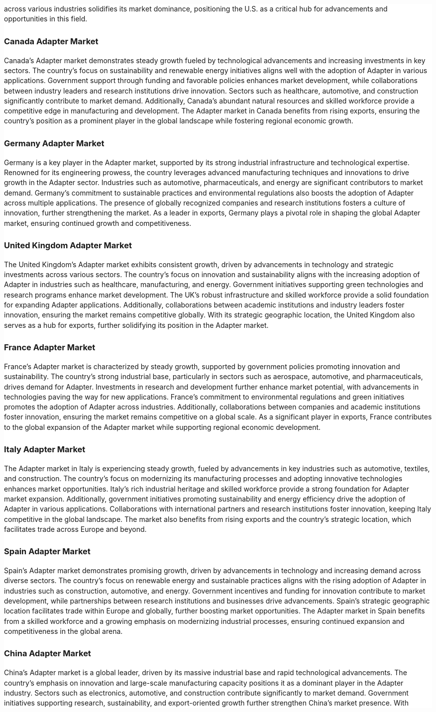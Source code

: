 across various industries solidifies its market dominance, positioning the U.S. as a critical hub for advancements and opportunities in this field.</p><h3>Canada Adapter Market</h3><p>Canada&rsquo;s Adapter market demonstrates steady growth fueled by technological advancements and increasing investments in key sectors. The country&rsquo;s focus on sustainability and renewable energy initiatives aligns well with the adoption of Adapter in various applications. Government support through funding and favorable policies enhances market development, while collaborations between industry leaders and research institutions drive innovation. Sectors such as healthcare, automotive, and construction significantly contribute to market demand. Additionally, Canada&rsquo;s abundant natural resources and skilled workforce provide a competitive edge in manufacturing and development. The Adapter market in Canada benefits from rising exports, ensuring the country&rsquo;s position as a prominent player in the global landscape while fostering regional economic growth.</p><h3>Germany Adapter Market</h3><p>Germany is a key player in the Adapter market, supported by its strong industrial infrastructure and technological expertise. Renowned for its engineering prowess, the country leverages advanced manufacturing techniques and innovations to drive growth in the Adapter sector. Industries such as automotive, pharmaceuticals, and energy are significant contributors to market demand. Germany&rsquo;s commitment to sustainable practices and environmental regulations also boosts the adoption of Adapter across multiple applications. The presence of globally recognized companies and research institutions fosters a culture of innovation, further strengthening the market. As a leader in exports, Germany plays a pivotal role in shaping the global Adapter market, ensuring continued growth and competitiveness.</p><h3>United Kingdom Adapter Market</h3><p>The United Kingdom&rsquo;s Adapter market exhibits consistent growth, driven by advancements in technology and strategic investments across various sectors. The country&rsquo;s focus on innovation and sustainability aligns with the increasing adoption of Adapter in industries such as healthcare, manufacturing, and energy. Government initiatives supporting green technologies and research programs enhance market development. The UK&rsquo;s robust infrastructure and skilled workforce provide a solid foundation for expanding Adapter applications. Additionally, collaborations between academic institutions and industry leaders foster innovation, ensuring the market remains competitive globally. With its strategic geographic location, the United Kingdom also serves as a hub for exports, further solidifying its position in the Adapter market.</p><h3>France Adapter Market</h3><p>France&rsquo;s Adapter market is characterized by steady growth, supported by government policies promoting innovation and sustainability. The country&rsquo;s strong industrial base, particularly in sectors such as aerospace, automotive, and pharmaceuticals, drives demand for Adapter. Investments in research and development further enhance market potential, with advancements in technologies paving the way for new applications. France&rsquo;s commitment to environmental regulations and green initiatives promotes the adoption of Adapter across industries. Additionally, collaborations between companies and academic institutions foster innovation, ensuring the market remains competitive on a global scale. As a significant player in exports, France contributes to the global expansion of the Adapter market while supporting regional economic development.</p><h3>Italy Adapter Market</h3><p>The Adapter market in Italy is experiencing steady growth, fueled by advancements in key industries such as automotive, textiles, and construction. The country&rsquo;s focus on modernizing its manufacturing processes and adopting innovative technologies enhances market opportunities. Italy&rsquo;s rich industrial heritage and skilled workforce provide a strong foundation for Adapter market expansion. Additionally, government initiatives promoting sustainability and energy efficiency drive the adoption of Adapter in various applications. Collaborations with international partners and research institutions foster innovation, keeping Italy competitive in the global landscape. The market also benefits from rising exports and the country&rsquo;s strategic location, which facilitates trade across Europe and beyond.</p><h3>Spain Adapter Market</h3><p>Spain&rsquo;s Adapter market demonstrates promising growth, driven by advancements in technology and increasing demand across diverse sectors. The country&rsquo;s focus on renewable energy and sustainable practices aligns with the rising adoption of Adapter in industries such as construction, automotive, and energy. Government incentives and funding for innovation contribute to market development, while partnerships between research institutions and businesses drive advancements. Spain&rsquo;s strategic geographic location facilitates trade within Europe and globally, further boosting market opportunities. The Adapter market in Spain benefits from a skilled workforce and a growing emphasis on modernizing industrial processes, ensuring continued expansion and competitiveness in the global arena.</p><h3>China Adapter Market</h3><p>China&rsquo;s Adapter market is a global leader, driven by its massive industrial base and rapid technological advancements. The country&rsquo;s emphasis on innovation and large-scale manufacturing capacity positions it as a dominant player in the Adapter industry. Sectors such as electronics, automotive, and construction contribute significantly to market demand. Government initiatives supporting research, sustainability, and export-oriented growth further strengthen China&rsquo;s market presence. With